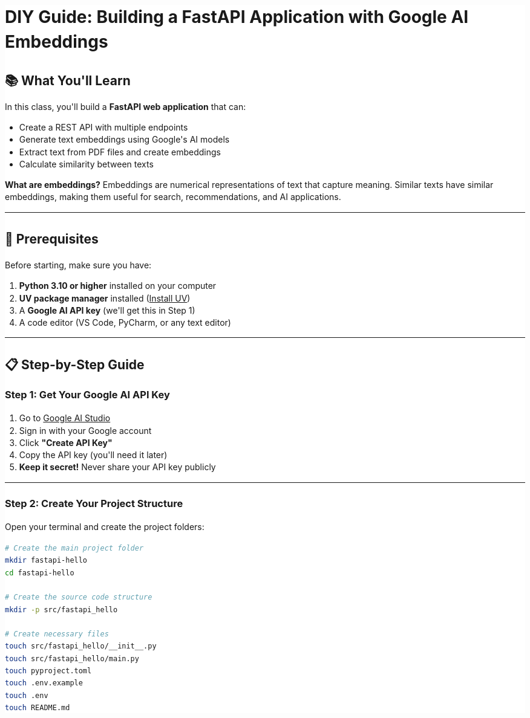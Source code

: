 # DIY Guide: Building a FastAPI Application with Google AI Embeddings

## 📚 What You'll Learn

In this class, you'll build a **FastAPI web application** that can:
- Create a REST API with multiple endpoints
- Generate text embeddings using Google's AI models
- Extract text from PDF files and create embeddings
- Calculate similarity between texts

**What are embeddings?** Embeddings are numerical representations of text that capture meaning. Similar texts have similar embeddings, making them useful for search, recommendations, and AI applications.

---

## 🎯 Prerequisites

Before starting, make sure you have:
1. **Python 3.10 or higher** installed on your computer
2. **UV package manager** installed ([Install UV](https://docs.astral.sh/uv/getting-started/installation/))
3. A **Google AI API key** (we'll get this in Step 1)
4. A code editor (VS Code, PyCharm, or any text editor)

---

## 📋 Step-by-Step Guide

### Step 1: Get Your Google AI API Key

1. Go to [Google AI Studio](https://aistudio.google.com/apikey)
2. Sign in with your Google account
3. Click **"Create API Key"**
4. Copy the API key (you'll need it later)
5. **Keep it secret!** Never share your API key publicly

---

### Step 2: Create Your Project Structure

Open your terminal and create the project folders:

```bash
# Create the main project folder
mkdir fastapi-hello
cd fastapi-hello

# Create the source code structure
mkdir -p src/fastapi_hello

# Create necessary files
touch src/fastapi_hello/__init__.py
touch src/fastapi_hello/main.py
touch pyproject.toml
touch .env.example
touch .env
touch README.md
```
